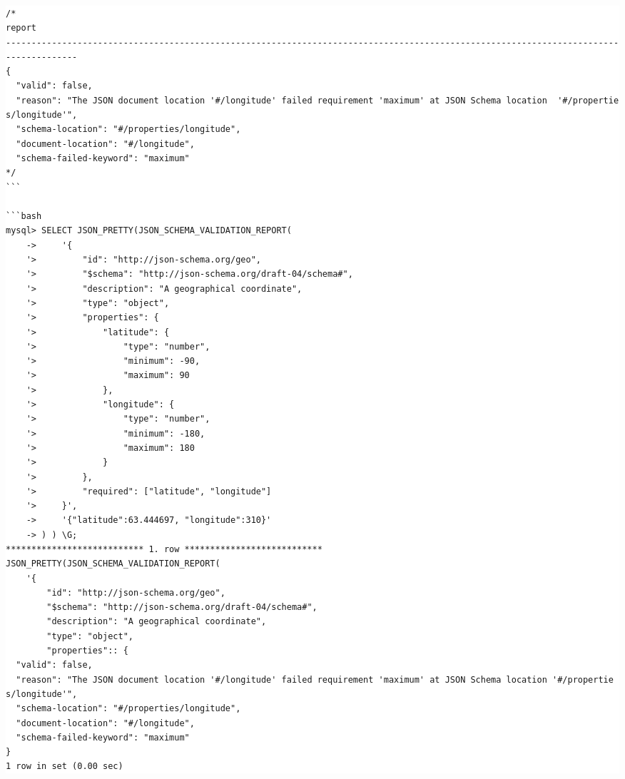     /*
    report                                                                                                                                                    --------------------------------------------------------------------------------------------------------------------------------------
    {
      "valid": false,   
      "reason": "The JSON document location '#/longitude' failed requirement 'maximum' at JSON Schema location  '#/properties/longitude'",
      "schema-location": "#/properties/longitude",
      "document-location": "#/longitude",
      "schema-failed-keyword": "maximum"
    */
    ```
    
    ```bash
    mysql> SELECT JSON_PRETTY(JSON_SCHEMA_VALIDATION_REPORT(
        ->     '{
        '>         "id": "http://json-schema.org/geo",
        '>         "$schema": "http://json-schema.org/draft-04/schema#",
        '>         "description": "A geographical coordinate",
        '>         "type": "object",
        '>         "properties": {
        '>             "latitude": {
        '>                 "type": "number",
        '>                 "minimum": -90,
        '>                 "maximum": 90
        '>             },
        '>             "longitude": {
        '>                 "type": "number",
        '>                 "minimum": -180,
        '>                 "maximum": 180
        '>             }
        '>         },
        '>         "required": ["latitude", "longitude"]
        '>     }',
        ->     '{"latitude":63.444697, "longitude":310}'
        -> ) ) \G;
    *************************** 1. row ***************************
    JSON_PRETTY(JSON_SCHEMA_VALIDATION_REPORT(
        '{
            "id": "http://json-schema.org/geo",
            "$schema": "http://json-schema.org/draft-04/schema#",
            "description": "A geographical coordinate",
            "type": "object",
            "properties":: {
      "valid": false,
      "reason": "The JSON document location '#/longitude' failed requirement 'maximum' at JSON Schema location '#/properties/longitude'",
      "schema-location": "#/properties/longitude",
      "document-location": "#/longitude",
      "schema-failed-keyword": "maximum"
    }
    1 row in set (0.00 sec)
    